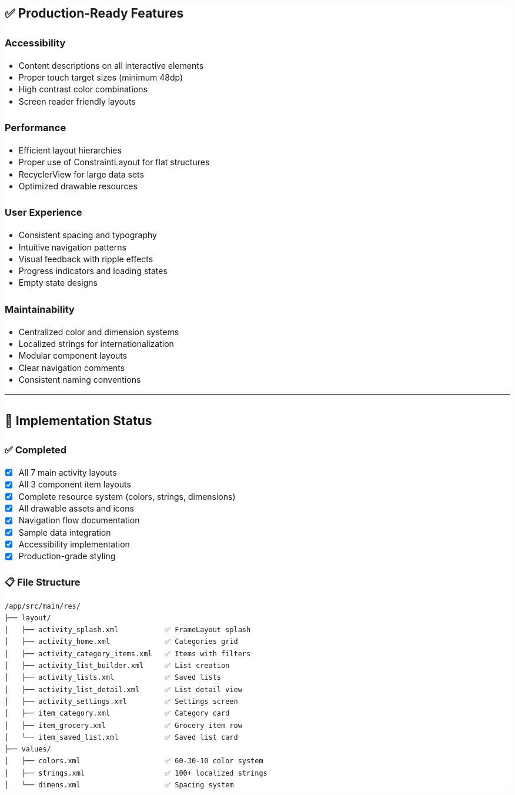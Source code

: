 
## ✅ Production-Ready Features

### Accessibility
- Content descriptions on all interactive elements
- Proper touch target sizes (minimum 48dp)
- High contrast color combinations
- Screen reader friendly layouts

### Performance
- Efficient layout hierarchies
- Proper use of ConstraintLayout for flat structures
- RecyclerView for large data sets
- Optimized drawable resources

### User Experience
- Consistent spacing and typography
- Intuitive navigation patterns
- Visual feedback with ripple effects
- Progress indicators and loading states
- Empty state designs

### Maintainability
- Centralized color and dimension systems
- Localized strings for internationalization
- Modular component layouts
- Clear navigation comments
- Consistent naming conventions

---

## 🚀 Implementation Status

### ✅ Completed
- [x] All 7 main activity layouts
- [x] All 3 component item layouts  
- [x] Complete resource system (colors, strings, dimensions)
- [x] All drawable assets and icons
- [x] Navigation flow documentation
- [x] Sample data integration
- [x] Accessibility implementation
- [x] Production-grade styling

### 📋 File Structure
```
/app/src/main/res/
├── layout/
│   ├── activity_splash.xml           ✅ FrameLayout splash
│   ├── activity_home.xml             ✅ Categories grid
│   ├── activity_category_items.xml   ✅ Items with filters
│   ├── activity_list_builder.xml     ✅ List creation
│   ├── activity_lists.xml            ✅ Saved lists
│   ├── activity_list_detail.xml      ✅ List detail view
│   ├── activity_settings.xml         ✅ Settings screen
│   ├── item_category.xml             ✅ Category card
│   ├── item_grocery.xml              ✅ Grocery item row
│   └── item_saved_list.xml           ✅ Saved list card
├── values/
│   ├── colors.xml                    ✅ 60-30-10 color system
│   ├── strings.xml                   ✅ 100+ localized strings
│   └── dimens.xml                    ✅ Spacing system
```